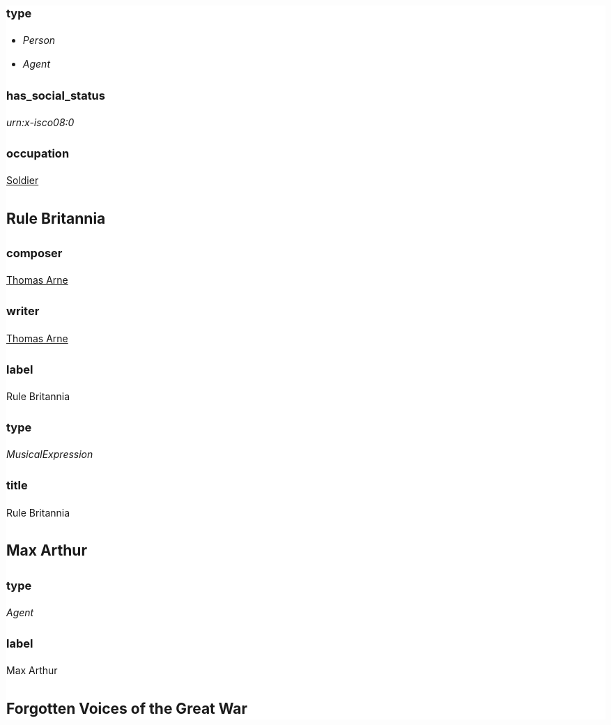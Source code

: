 ### type

 - *Person*

 - *Agent*

### has_social_status


*urn:x-isco08:0*

### occupation


[Soldier](#Soldier)

## Rule Britannia

### composer


[Thomas Arne](#Thomas-Arne)

### writer


[Thomas Arne](#Thomas-Arne)

### label


Rule Britannia

### type


*MusicalExpression*

### title


Rule Britannia

## Max Arthur

### type


*Agent*

### label


Max Arthur

## Forgotten Voices of the Great War
